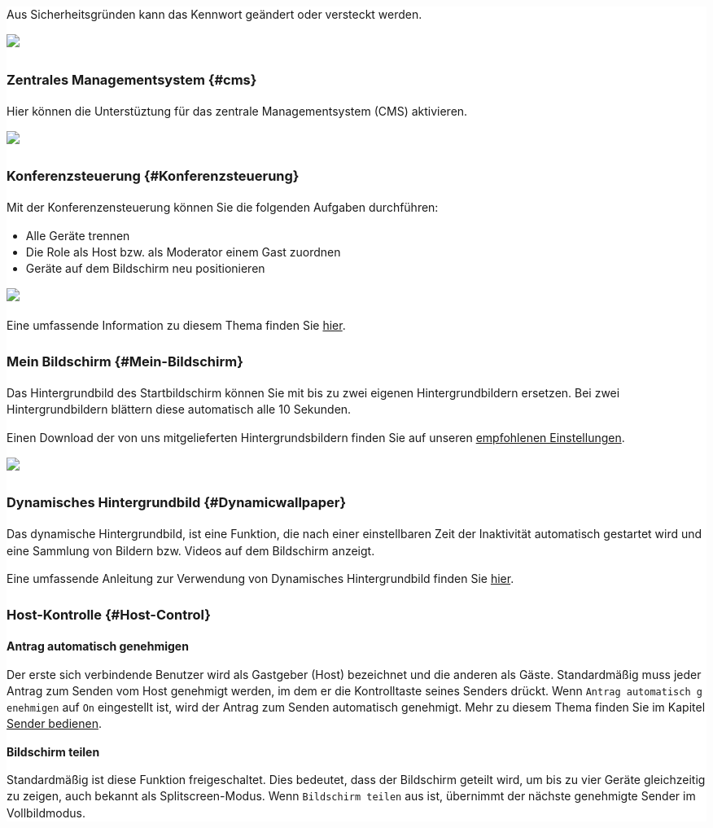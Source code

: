 Aus Sicherheitsgründen kann das Kennwort geändert oder versteckt werden.

![](/assets/img/Password.jpg)

### Zentrales Managementsystem {#cms}

Hier können die Unterstüztung für das zentrale Managementsystem (CMS) aktivieren.

![](/assets/img/cms.png)

### Konferenzsteuerung {#Konferenzsteuerung}

Mit der Konferenzensteuerung können Sie die folgenden Aufgaben durchführen:

* Alle Geräte trennen
* Die Role als Host bzw. als Moderator einem Gast zuordnen
* Geräte auf dem Bildschirm neu positionieren

![](/assets/img/Conference_Control.png)

Eine umfassende Information zu diesem Thema finden Sie [hier](conference-control.md). 

### Mein Bildschirm {#Mein-Bildschirm}

Das Hintergrundbild des Startbildschirm können Sie mit bis zu zwei eigenen Hintergrundbildern ersetzen. Bei zwei Hintergrundbildern blättern diese automatisch alle 10 Sekunden.

Einen Download der von uns mitgelieferten Hintergrundsbildern finden Sie auf unseren [empfohlenen Einstellungen](reset.md#recommendedsettings).

![](/assets/img/My_Screen.png)

### Dynamisches Hintergrundbild {#Dynamicwallpaper}

Das dynamische Hintergrundbild, ist eine Funktion, die nach einer einstellbaren Zeit der Inaktivität automatisch gestartet wird und eine Sammlung von Bildern bzw. Videos auf dem Bildschirm anzeigt.

Eine umfassende Anleitung zur Verwendung von Dynamisches Hintergrundbild finden Sie [hier](dynamicwallpaper.md).

### Host-Kontrolle {#Host-Control}

**Antrag automatisch genehmigen**

Der erste sich verbindende Benutzer wird als Gastgeber (Host) bezeichnet und die anderen als Gäste. Standardmäßig muss jeder Antrag zum Senden vom Host genehmigt werden, im dem er die Kontrolltaste seines Senders drückt. Wenn `Antrag automatisch genehmigen` auf `On` eingestellt ist, wird der Antrag zum Senden automatisch genehmigt. Mehr zu diesem Thema finden Sie im Kapitel [Sender bedienen](TX-controls.md).

**Bildschirm teilen**

Standardmäßig ist diese Funktion freigeschaltet. Dies bedeutet, dass der Bildschirm geteilt wird, um bis zu vier Geräte gleichzeitig zu zeigen, auch bekannt als Splitscreen-Modus. Wenn `Bildschirm teilen` aus ist, übernimmt der nächste genehmigte Sender im Vollbildmodus.
